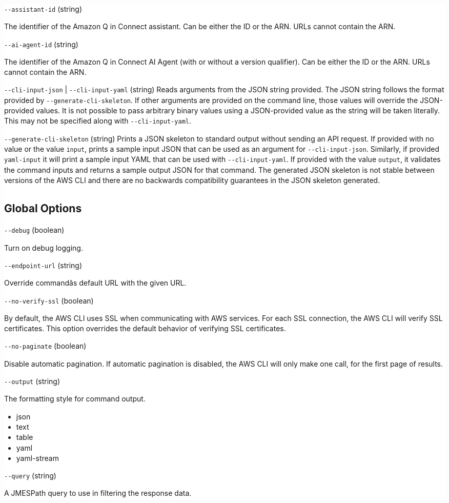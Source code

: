 `--assistant-id` (string)

The identifier of the Amazon Q in Connect assistant. Can be either the ID or the ARN. URLs cannot contain the ARN.

`--ai-agent-id` (string)

The identifier of the Amazon Q in Connect AI Agent (with or without a version qualifier). Can be either the ID or the ARN. URLs cannot contain the ARN.

`--cli-input-json` | `--cli-input-yaml` (string)
Reads arguments from the JSON string provided. The JSON string follows the format provided by `--generate-cli-skeleton`. If other arguments are provided on the command line, those values will override the JSON-provided values. It is not possible to pass arbitrary binary values using a JSON-provided value as the string will be taken literally. This may not be specified along with `--cli-input-yaml`.

`--generate-cli-skeleton` (string)
Prints a JSON skeleton to standard output without sending an API request. If provided with no value or the value `input`, prints a sample input JSON that can be used as an argument for `--cli-input-json`. Similarly, if provided `yaml-input` it will print a sample input YAML that can be used with `--cli-input-yaml`. If provided with the value `output`, it validates the command inputs and returns a sample output JSON for that command. The generated JSON skeleton is not stable between versions of the AWS CLI and there are no backwards compatibility guarantees in the JSON skeleton generated.

## Global Options

`--debug` (boolean)

Turn on debug logging.

`--endpoint-url` (string)

Override commandâs default URL with the given URL.

`--no-verify-ssl` (boolean)

By default, the AWS CLI uses SSL when communicating with AWS services. For each SSL connection, the AWS CLI will verify SSL certificates. This option overrides the default behavior of verifying SSL certificates.

`--no-paginate` (boolean)

Disable automatic pagination. If automatic pagination is disabled, the AWS CLI will only make one call, for the first page of results.

`--output` (string)

The formatting style for command output.

- json
- text
- table
- yaml
- yaml-stream

`--query` (string)

A JMESPath query to use in filtering the response data.
